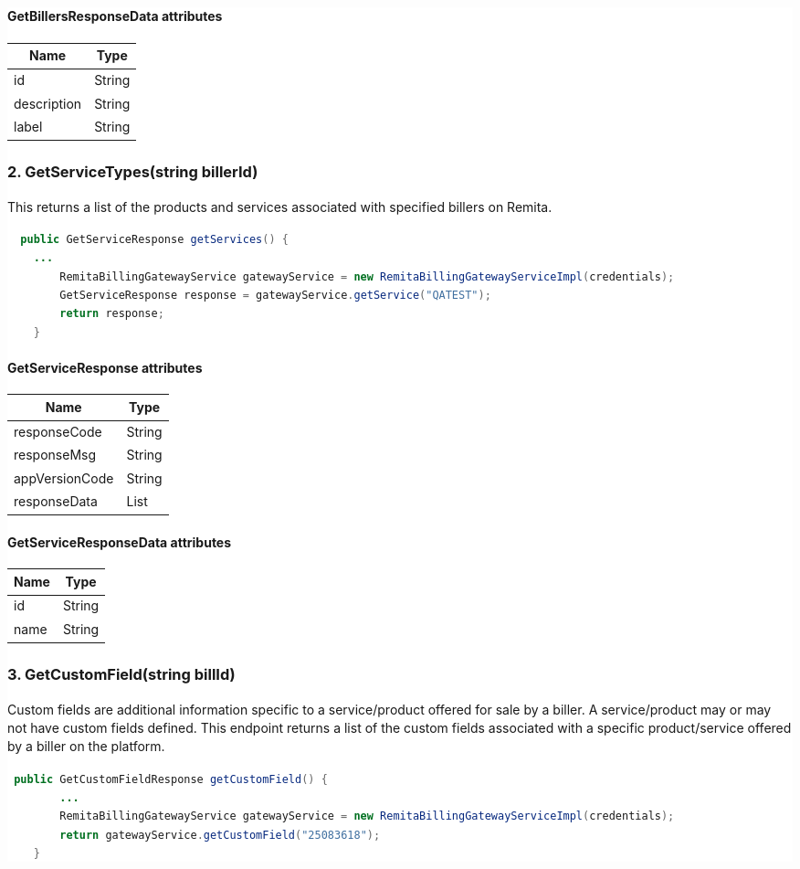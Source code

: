 #### GetBillersResponseData attributes
| Name  | Type    |
| ---   | ------  | 
| id | String |
| description | String |  
| label | String | 

### 2. GetServiceTypes(string billerId)
This returns a list of the products and services associated with specified billers on Remita.
```java
  public GetServiceResponse getServices() {
    ...
        RemitaBillingGatewayService gatewayService = new RemitaBillingGatewayServiceImpl(credentials);
        GetServiceResponse response = gatewayService.getService("QATEST");
        return response;
    }
```

#### GetServiceResponse attributes
| Name  | Type    | 
| ---   | ------  | 
| responseCode | String |
| responseMsg | String |  
| appVersionCode | String | 
| responseData  | List <GetServiceResponseData> 

#### GetServiceResponseData attributes
| Name  | Type    |
| ---   | ------  | 
| id | String |
| name | String | 

### 3. GetCustomField(string billId)
Custom fields are additional information specific to a service/product offered for sale by a biller. A service/product may or may not have custom fields defined. This endpoint returns a list of the custom fields associated with a specific product/service offered by a biller on the platform.
````java
 public GetCustomFieldResponse getCustomField() {
        ...
        RemitaBillingGatewayService gatewayService = new RemitaBillingGatewayServiceImpl(credentials);
        return gatewayService.getCustomField("25083618");
    }
````
